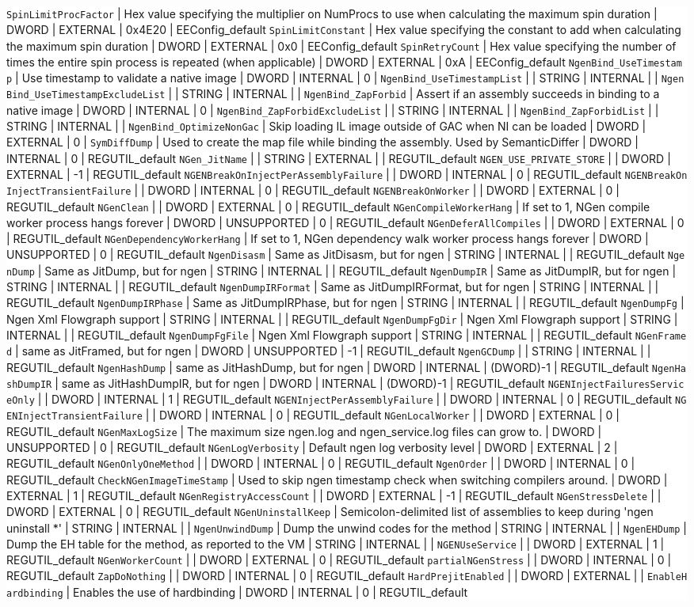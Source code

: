 `SpinLimitProcFactor` | Hex value specifying the multiplier on NumProcs to use when calculating the maximum spin duration | DWORD | EXTERNAL | 0x4E20 | EEConfig_default
`SpinLimitConstant` | Hex value specifying the constant to add when calculating the maximum spin duration | DWORD | EXTERNAL | 0x0 | EEConfig_default
`SpinRetryCount` | Hex value specifying the number of times the entire spin process is repeated (when applicable) | DWORD | EXTERNAL | 0xA | EEConfig_default
`NgenBind_UseTimestamp` | Use timestamp to validate a native image | DWORD | INTERNAL | 0 | 
`NgenBind_UseTimestampList` |  | STRING | INTERNAL | | 
`NgenBind_UseTimestampExcludeList` |  | STRING | INTERNAL | | 
`NgenBind_ZapForbid` | Assert if an assembly succeeds in binding to a native image | DWORD | INTERNAL | 0 | 
`NgenBind_ZapForbidExcludeList` |  | STRING | INTERNAL | | 
`NgenBind_ZapForbidList` |  | STRING | INTERNAL | | 
`NgenBind_OptimizeNonGac` | Skip loading IL image outside of GAC when NI can be loaded | DWORD | EXTERNAL | 0 | 
`SymDiffDump` | Used to create the map file while binding the assembly. Used by SemanticDiffer | DWORD | INTERNAL | 0 | REGUTIL_default
`NGen_JitName` |  | STRING | EXTERNAL | | REGUTIL_default
`NGEN_USE_PRIVATE_STORE` |  | DWORD | EXTERNAL | -1 | REGUTIL_default
`NGENBreakOnInjectPerAssemblyFailure` |  | DWORD | INTERNAL | 0 | REGUTIL_default
`NGENBreakOnInjectTransientFailure` |  | DWORD | INTERNAL | 0 | REGUTIL_default
`NGENBreakOnWorker` |  | DWORD | EXTERNAL | 0 | REGUTIL_default
`NGenClean` |  | DWORD | EXTERNAL | 0 | REGUTIL_default
`NGenCompileWorkerHang` | If set to 1, NGen compile worker process hangs forever | DWORD | UNSUPPORTED | 0 | REGUTIL_default
`NGenDeferAllCompiles` |  | DWORD | EXTERNAL | 0 | REGUTIL_default
`NGenDependencyWorkerHang` | If set to 1, NGen dependency walk worker process hangs forever | DWORD | UNSUPPORTED | 0 | REGUTIL_default
`NgenDisasm` | Same as JitDisasm, but for ngen | STRING | INTERNAL | | REGUTIL_default
`NgenDump` | Same as JitDump, but for ngen | STRING | INTERNAL | | REGUTIL_default
`NgenDumpIR` | Same as JitDumpIR, but for ngen | STRING | INTERNAL | | REGUTIL_default
`NgenDumpIRFormat` | Same as JitDumpIRFormat, but for ngen | STRING | INTERNAL | | REGUTIL_default
`NgenDumpIRPhase` | Same as JitDumpIRPhase, but for ngen | STRING | INTERNAL | | REGUTIL_default
`NgenDumpFg` | Ngen Xml Flowgraph support | STRING | INTERNAL | | REGUTIL_default
`NgenDumpFgDir` | Ngen Xml Flowgraph support | STRING | INTERNAL | | REGUTIL_default
`NgenDumpFgFile` | Ngen Xml Flowgraph support | STRING | INTERNAL | | REGUTIL_default
`NGenFramed` | same as JitFramed, but for ngen | DWORD | UNSUPPORTED | -1 | REGUTIL_default
`NgenGCDump` |  | STRING | INTERNAL | | REGUTIL_default
`NgenHashDump` | same as JitHashDump, but for ngen | DWORD | INTERNAL | (DWORD)-1 | REGUTIL_default
`NgenHashDumpIR` | same as JitHashDumpIR, but for ngen | DWORD | INTERNAL | (DWORD)-1 | REGUTIL_default
`NGENInjectFailuresServiceOnly` |  | DWORD | INTERNAL | 1 | REGUTIL_default
`NGENInjectPerAssemblyFailure` |  | DWORD | INTERNAL | 0 | REGUTIL_default
`NGENInjectTransientFailure` |  | DWORD | INTERNAL | 0 | REGUTIL_default
`NGenLocalWorker` |  | DWORD | EXTERNAL | 0 | REGUTIL_default
`NGenMaxLogSize` | The maximum size ngen.log and ngen_service.log files can grow to. | DWORD | UNSUPPORTED | 0 | REGUTIL_default
`NGenLogVerbosity` | Default ngen log verbosity level | DWORD | EXTERNAL | 2 | REGUTIL_default
`NGenOnlyOneMethod` |  | DWORD | INTERNAL | 0 | REGUTIL_default
`NgenOrder` |  | DWORD | INTERNAL | 0 | REGUTIL_default
`CheckNGenImageTimeStamp` | Used to skip ngen timestamp check when switching compilers around. | DWORD | EXTERNAL | 1 | REGUTIL_default
`NGenRegistryAccessCount` |  | DWORD | EXTERNAL | -1 | REGUTIL_default
`NGenStressDelete` |  | DWORD | EXTERNAL | 0 | REGUTIL_default
`NGenUninstallKeep` | Semicolon-delimited list of assemblies to keep during 'ngen uninstall *' | STRING | INTERNAL | | 
`NgenUnwindDump` | Dump the unwind codes for the method | STRING | INTERNAL | | 
`NgenEHDump` | Dump the EH table for the method, as reported to the VM | STRING | INTERNAL | | 
`NGENUseService` |  | DWORD | EXTERNAL | 1 | REGUTIL_default
`NGenWorkerCount` |  | DWORD | EXTERNAL | 0 | REGUTIL_default
`partialNGenStress` |  | DWORD | INTERNAL | 0 | REGUTIL_default
`ZapDoNothing` |  | DWORD | INTERNAL | 0 | REGUTIL_default
`HardPrejitEnabled` |  | DWORD | EXTERNAL | | 
`EnableHardbinding` | Enables the use of hardbinding | DWORD | INTERNAL | 0 | REGUTIL_default